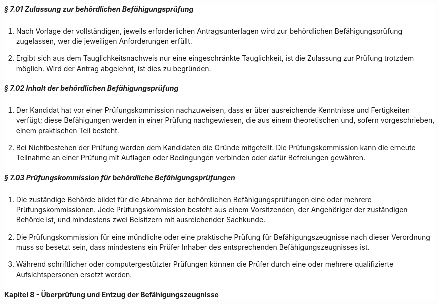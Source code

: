 
##### § 7.01 Zulassung zur behördlichen Befähigungsprüfung


1.  Nach Vorlage der vollständigen, jeweils erforderlichen
    Antragsunterlagen wird zur behördlichen Befähigungsprüfung zugelassen,
    wer die jeweiligen Anforderungen erfüllt.


2.  Ergibt sich aus dem Tauglichkeitsnachweis nur eine eingeschränkte
    Tauglichkeit, ist die Zulassung zur Prüfung trotzdem möglich. Wird der
    Antrag abgelehnt, ist dies zu begründen.





##### § 7.02 Inhalt der behördlichen Befähigungsprüfung


1.  Der Kandidat hat vor einer Prüfungskommission nachzuweisen, dass er
    über ausreichende Kenntnisse und Fertigkeiten verfügt; diese
    Befähigungen werden in einer Prüfung nachgewiesen, die aus einem
    theoretischen und, sofern vorgeschrieben, einem praktischen Teil
    besteht.


2.  Bei Nichtbestehen der Prüfung werden dem Kandidaten die Gründe
    mitgeteilt. Die Prüfungskommission kann die erneute Teilnahme an einer
    Prüfung mit Auflagen oder Bedingungen verbinden oder dafür Befreiungen
    gewähren.





##### § 7.03 Prüfungskommission für behördliche Befähigungsprüfungen


1.  Die zuständige Behörde bildet für die Abnahme der behördlichen
    Befähigungsprüfungen eine oder mehrere Prüfungskommissionen. Jede
    Prüfungskommission besteht aus einem Vorsitzenden, der Angehöriger der
    zuständigen Behörde ist, und mindestens zwei Beisitzern mit
    ausreichender Sachkunde.


2.  Die Prüfungskommission für eine mündliche oder eine praktische Prüfung
    für Befähigungszeugnisse nach dieser Verordnung muss so besetzt sein,
    dass mindestens ein Prüfer Inhaber des entsprechenden
    Befähigungszeugnisses ist.


3.  Während schriftlicher oder computergestützter Prüfungen können die
    Prüfer durch eine oder mehrere qualifizierte Aufsichtspersonen ersetzt
    werden.





#### Kapitel 8 - Überprüfung und Entzug der Befähigungszeugnisse

